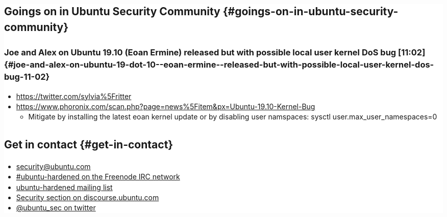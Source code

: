 
## Goings on in Ubuntu Security Community {#goings-on-in-ubuntu-security-community}


### Joe and Alex on Ubuntu 19.10 (Eoan Ermine) released but with possible local user kernel DoS bug [11:02] {#joe-and-alex-on-ubuntu-19-dot-10--eoan-ermine--released-but-with-possible-local-user-kernel-dos-bug-11-02}

-   <https://twitter.com/sylvia%5Fritter>
-   <https://www.phoronix.com/scan.php?page=news%5Fitem&px=Ubuntu-19.10-Kernel-Bug>
    -   Mitigate by installing the latest eoan kernel update or by disabling
        user namspaces:
        sysctl user.max\_user\_namespaces=0


## Get in contact {#get-in-contact}

-   [security@ubuntu.com](mailto:security@ubuntu.com)
-   [#ubuntu-hardened on the Freenode IRC network](http://webchat.freenode.net/#ubuntu-hardened)
-   [ubuntu-hardened mailing list](https://lists.ubuntu.com/mailman/listinfo/ubuntu-hardened)
-   [Security section on discourse.ubuntu.com](https://discourse.ubuntu.com/c/security)
-   [@ubuntu\_sec on twitter](https://twitter.com/ubuntu%5Fsec)